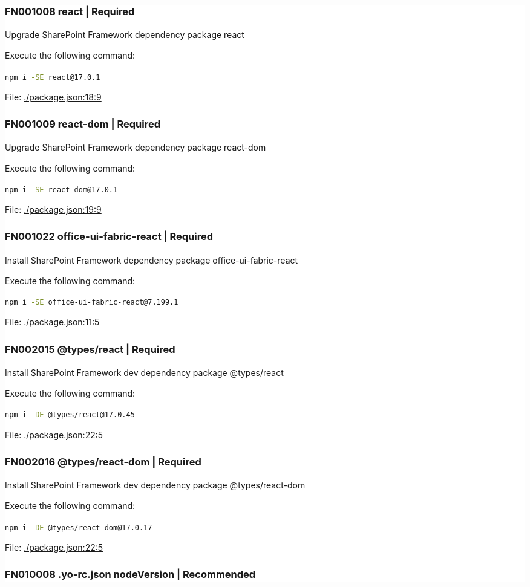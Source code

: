 ### FN001008 react | Required

Upgrade SharePoint Framework dependency package react

Execute the following command:

```sh
npm i -SE react@17.0.1
```

File: [./package.json:18:9](./package.json)

### FN001009 react-dom | Required

Upgrade SharePoint Framework dependency package react-dom

Execute the following command:

```sh
npm i -SE react-dom@17.0.1
```

File: [./package.json:19:9](./package.json)

### FN001022 office-ui-fabric-react | Required

Install SharePoint Framework dependency package office-ui-fabric-react

Execute the following command:

```sh
npm i -SE office-ui-fabric-react@7.199.1
```

File: [./package.json:11:5](./package.json)

### FN002015 @types/react | Required

Install SharePoint Framework dev dependency package @types/react

Execute the following command:

```sh
npm i -DE @types/react@17.0.45
```

File: [./package.json:22:5](./package.json)

### FN002016 @types/react-dom | Required

Install SharePoint Framework dev dependency package @types/react-dom

Execute the following command:

```sh
npm i -DE @types/react-dom@17.0.17
```

File: [./package.json:22:5](./package.json)

### FN010008 .yo-rc.json nodeVersion | Recommended
